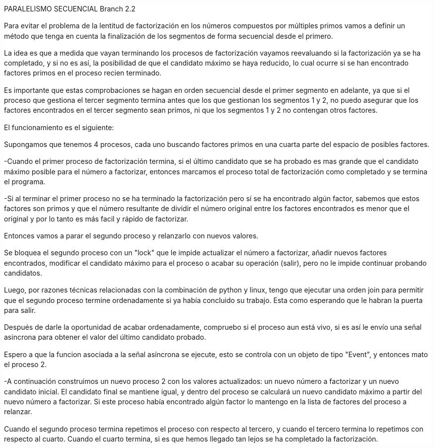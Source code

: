 

PARALELISMO SECUENCIAL
Branch 2.2

Para evitar el problema de la lentitud de factorización en los números compuestos por
múltiples primos vamos a definir un método que tenga en cuenta la finalización de los
segmentos de forma secuencial desde el primero.

La idea es que a medida que vayan terminando los procesos de factorización vayamos
reevaluando si la factorización ya se ha completado, y si no es así, la posibilidad de que
el candidato máximo se haya reducido, lo cual ocurre si se han encontrado factores primos
en el proceso recien terminado.

Es importante que estas comprobaciones se hagan en orden secuencial desde el primer
segmento en adelante, ya que si el proceso que gestiona el tercer segmento termina antes
que los que gestionan los segmentos 1 y 2, no puedo asegurar que los factores encontrados
en el tercer segmento sean primos, ni que los segmentos 1 y 2 no contengan otros factores.

El funcionamiento es el siguiente:

Supongamos que tenemos 4 procesos, cada uno buscando factores primos en una cuarta parte
del espacio de posibles factores.

-Cuando el primer proceso de factorización termina, si el último candidato que se ha
 probado es mas grande que el candidato máximo posible para el número a factorizar,
 entonces marcamos el proceso total de factorización como completado y se termina el
 programa.

-Si al terminar el primer proceso no se ha terminado la factorización pero sí se ha
 encontrado algún factor, sabemos que estos factores son primos y que el número
 resultante de dividir el número original entre los factores encontrados es menor que el
 original y por lo tanto es más facil y rápido de factorizar.  
 
 Entonces vamos a parar el segundo proceso y relanzarlo con nuevos valores.

 Se bloquea el segundo proceso con un "lock" que le impide actualizar el número a
 factorizar, añadir nuevos factores encontrados, modificar el candidato máximo para el
 proceso o acabar su operación (salir), pero no le impide continuar probando candidatos.

 Luego, por razones técnicas relacionadas con la combinación de python y linux, tengo que
 ejecutar una orden join para permitir que el segundo proceso termine ordenadamente si ya
 había concluido su trabajo.  Esta como esperando que le habran la puerta para salir.

 Después de darle la oportunidad de acabar ordenadamente, compruebo si el proceso aun está
 vivo, si es así le envío una señal asincrona para obtener el valor del último candidato
 probado.

 Espero a que la funcion asociada a la señal asíncrona se ejecute, esto se controla con un
 objeto de tipo "Event", y entonces mato el proceso 2.

-A continuación construimos un nuevo proceso 2 con los valores actualizados: un nuevo
 número a factorizar y un nuevo candidato inicial.  El candidato final se mantiene igual,
 y dentro del proceso se calculará un nuevo candidato máximo a partir del nuevo número a
 factorizar. Si este proceso había encontrado algún factor lo mantengo en la lista de
 factores del proceso a relanzar.

Cuando el segundo proceso termina repetimos el proceso con respecto al tercero, y cuando
el tercero termina lo repetimos con respecto al cuarto.  Cuando el cuarto termina, si es
que hemos llegado tan lejos se ha completado la factorización.
